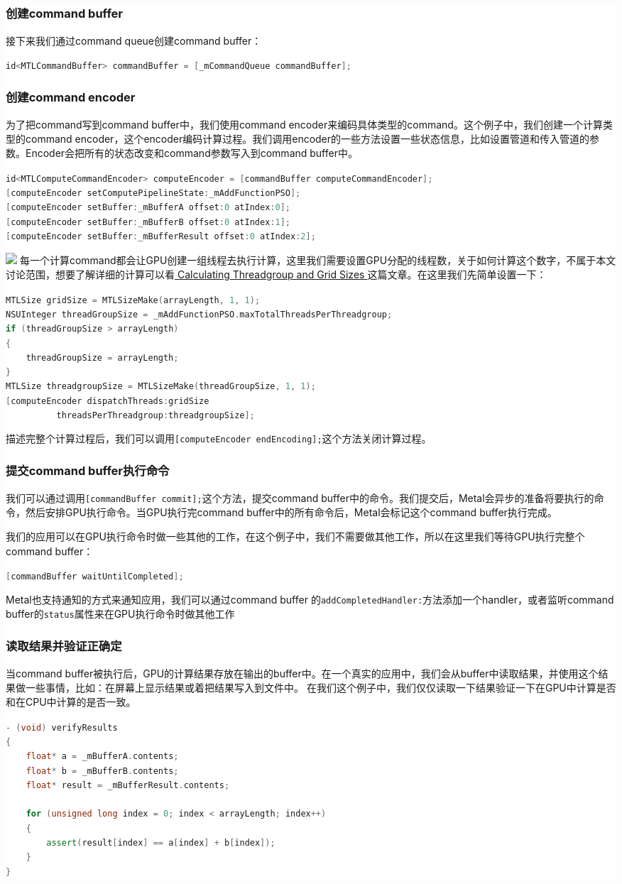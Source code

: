 ### 创建command buffer
接下来我们通过command queue创建command buffer：
```cpp
id<MTLCommandBuffer> commandBuffer = [_mCommandQueue commandBuffer];
```

### 创建command encoder
为了把command写到command buffer中，我们使用command encoder来编码具体类型的command。这个例子中，我们创建一个计算类型的command encoder，这个encoder编码计算过程。我们调用encoder的一些方法设置一些状态信息，比如设置管道和传入管道的参数。Encoder会把所有的状态改变和command参数写入到command buffer中。
```cpp
id<MTLComputeCommandEncoder> computeEncoder = [commandBuffer computeCommandEncoder];
[computeEncoder setComputePipelineState:_mAddFunctionPSO];
[computeEncoder setBuffer:_mBufferA offset:0 atIndex:0];
[computeEncoder setBuffer:_mBufferB offset:0 atIndex:1];
[computeEncoder setBuffer:_mBufferResult offset:0 atIndex:2];
```
![](http://nightwish.oss-cn-beijing.aliyuncs.com/2019-08-02-41819.png)
每一个计算command都会让GPU创建一组线程去执行计算，这里我们需要设置GPU分配的线程数，关于如何计算这个数字，不属于本文讨论范围，想要了解详细的计算可以看[ Calculating Threadgroup and Grid Sizes ](https://developer.apple.com/documentation/metal/calculating_threadgroup_and_grid_sizes?language=objc)这篇文章。在这里我们先简单设置一下：
```cpp
MTLSize gridSize = MTLSizeMake(arrayLength, 1, 1);
NSUInteger threadGroupSize = _mAddFunctionPSO.maxTotalThreadsPerThreadgroup;
if (threadGroupSize > arrayLength)
{
    threadGroupSize = arrayLength;
}
MTLSize threadgroupSize = MTLSizeMake(threadGroupSize, 1, 1);
[computeEncoder dispatchThreads:gridSize
          threadsPerThreadgroup:threadgroupSize];
```
描述完整个计算过程后，我们可以调用`[computeEncoder endEncoding];`这个方法关闭计算过程。

### 提交command buffer执行命令
我们可以通过调用`[commandBuffer commit];`这个方法，提交command buffer中的命令。我们提交后，Metal会异步的准备将要执行的命令，然后安排GPU执行命令。当GPU执行完command buffer中的所有命令后，Metal会标记这个command buffer执行完成。

我们的应用可以在GPU执行命令时做一些其他的工作，在这个例子中，我们不需要做其他工作，所以在这里我们等待GPU执行完整个command buffer：
```cpp
[commandBuffer waitUntilCompleted];
```
Metal也支持通知的方式来通知应用，我们可以通过command buffer 的`addCompletedHandler:`方法添加一个handler，或者监听command buffer的`status`属性来在GPU执行命令时做其他工作

### 读取结果并验证正确定
当command buffer被执行后，GPU的计算结果存放在输出的buffer中。在一个真实的应用中，我们会从buffer中读取结果，并使用这个结果做一些事情，比如：在屏幕上显示结果或着把结果写入到文件中。
在我们这个例子中，我们仅仅读取一下结果验证一下在GPU中计算是否和在CPU中计算的是否一致。
```cpp
- (void) verifyResults
{
    float* a = _mBufferA.contents;
    float* b = _mBufferB.contents;
    float* result = _mBufferResult.contents;

    for (unsigned long index = 0; index < arrayLength; index++)
    {
        assert(result[index] == a[index] + b[index]);
    }
}
```

